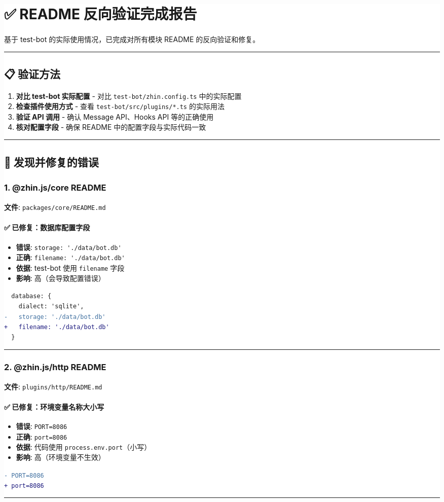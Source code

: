 # ✅ README 反向验证完成报告

基于 test-bot 的实际使用情况，已完成对所有模块 README 的反向验证和修复。

---

## 📋 验证方法

1. **对比 test-bot 实际配置** - 对比 `test-bot/zhin.config.ts` 中的实际配置
2. **检查插件使用方式** - 查看 `test-bot/src/plugins/*.ts` 的实际用法
3. **验证 API 调用** - 确认 Message API、Hooks API 等的正确使用
4. **核对配置字段** - 确保 README 中的配置字段与实际代码一致

---

## 🔧 发现并修复的错误

### 1. @zhin.js/core README

**文件**: `packages/core/README.md`

#### ✅ 已修复：数据库配置字段
- **错误**: `storage: './data/bot.db'`
- **正确**: `filename: './data/bot.db'`
- **依据**: test-bot 使用 `filename` 字段
- **影响**: 高（会导致配置错误）

```diff
  database: {
    dialect: 'sqlite',
-   storage: './data/bot.db'
+   filename: './data/bot.db'
  }
```

---

### 2. @zhin.js/http README

**文件**: `plugins/http/README.md`

#### ✅ 已修复：环境变量名称大小写
- **错误**: `PORT=8086`
- **正确**: `port=8086`
- **依据**: 代码使用 `process.env.port`（小写）
- **影响**: 高（环境变量不生效）

```diff
- PORT=8086
+ port=8086
```

---